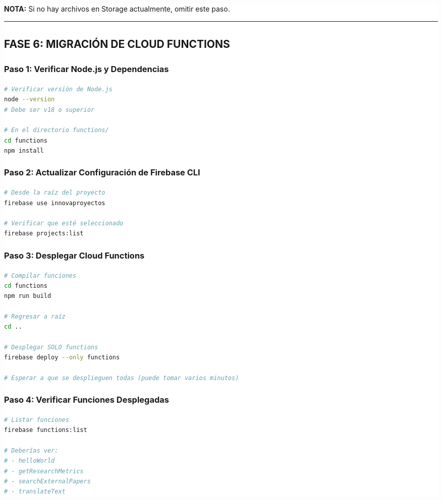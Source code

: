 **NOTA:** Si no hay archivos en Storage actualmente, omitir este paso.

---

## FASE 6: MIGRACIÓN DE CLOUD FUNCTIONS

### Paso 1: Verificar Node.js y Dependencias

```bash
# Verificar versión de Node.js
node --version
# Debe ser v18 o superior

# En el directorio functions/
cd functions
npm install
```

### Paso 2: Actualizar Configuración de Firebase CLI

```bash
# Desde la raíz del proyecto
firebase use innovaproyectos

# Verificar que esté seleccionado
firebase projects:list
```

### Paso 3: Desplegar Cloud Functions

```bash
# Compilar funciones
cd functions
npm run build

# Regresar a raíz
cd ..

# Desplegar SOLO functions
firebase deploy --only functions

# Esperar a que se desplieguen todas (puede tomar varios minutos)
```

### Paso 4: Verificar Funciones Desplegadas

```bash
# Listar funciones
firebase functions:list

# Deberías ver:
# - helloWorld
# - getResearchMetrics
# - searchExternalPapers
# - translateText
```
